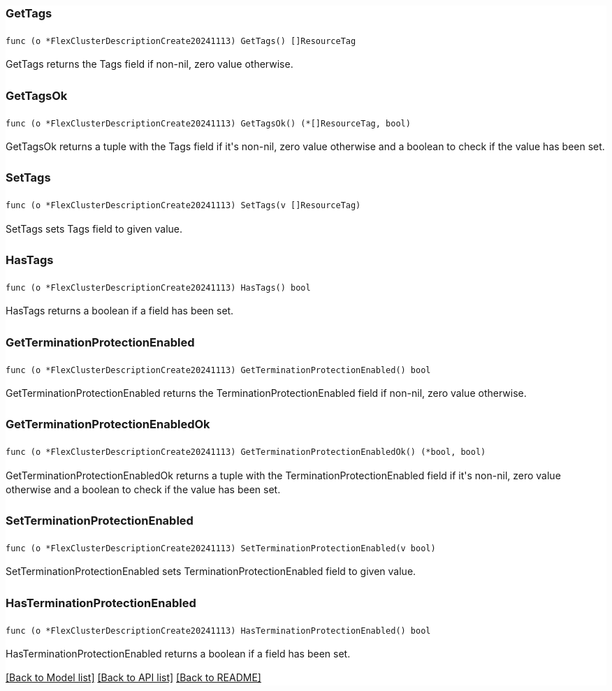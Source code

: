 ### GetTags

`func (o *FlexClusterDescriptionCreate20241113) GetTags() []ResourceTag`

GetTags returns the Tags field if non-nil, zero value otherwise.

### GetTagsOk

`func (o *FlexClusterDescriptionCreate20241113) GetTagsOk() (*[]ResourceTag, bool)`

GetTagsOk returns a tuple with the Tags field if it's non-nil, zero value otherwise
and a boolean to check if the value has been set.

### SetTags

`func (o *FlexClusterDescriptionCreate20241113) SetTags(v []ResourceTag)`

SetTags sets Tags field to given value.

### HasTags

`func (o *FlexClusterDescriptionCreate20241113) HasTags() bool`

HasTags returns a boolean if a field has been set.
### GetTerminationProtectionEnabled

`func (o *FlexClusterDescriptionCreate20241113) GetTerminationProtectionEnabled() bool`

GetTerminationProtectionEnabled returns the TerminationProtectionEnabled field if non-nil, zero value otherwise.

### GetTerminationProtectionEnabledOk

`func (o *FlexClusterDescriptionCreate20241113) GetTerminationProtectionEnabledOk() (*bool, bool)`

GetTerminationProtectionEnabledOk returns a tuple with the TerminationProtectionEnabled field if it's non-nil, zero value otherwise
and a boolean to check if the value has been set.

### SetTerminationProtectionEnabled

`func (o *FlexClusterDescriptionCreate20241113) SetTerminationProtectionEnabled(v bool)`

SetTerminationProtectionEnabled sets TerminationProtectionEnabled field to given value.

### HasTerminationProtectionEnabled

`func (o *FlexClusterDescriptionCreate20241113) HasTerminationProtectionEnabled() bool`

HasTerminationProtectionEnabled returns a boolean if a field has been set.

[[Back to Model list]](../README.md#documentation-for-models) [[Back to API list]](../README.md#documentation-for-api-endpoints) [[Back to README]](../README.md)


